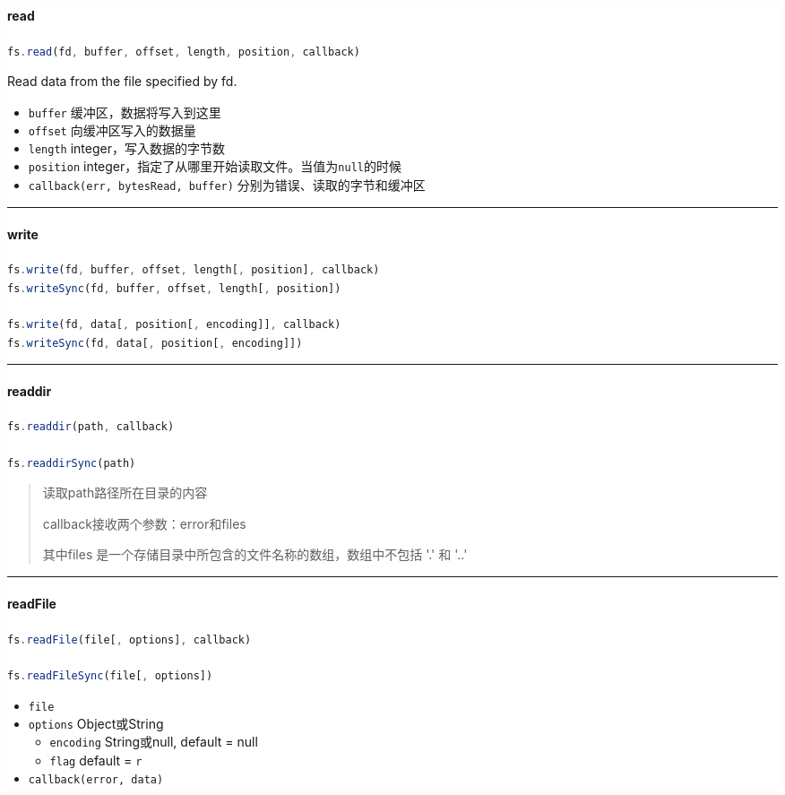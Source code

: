 
#### read

```js
fs.read(fd, buffer, offset, length, position, callback)
```

Read data from the file specified by fd.

- `buffer` 缓冲区，数据将写入到这里
- `offset` 向缓冲区写入的数据量
- `length` integer，写入数据的字节数
- `position` integer，指定了从哪里开始读取文件。当值为`null`的时候
- `callback(err, bytesRead, buffer)` 分别为错误、读取的字节和缓冲区

---

#### write

```js
fs.write(fd, buffer, offset, length[, position], callback)
fs.writeSync(fd, buffer, offset, length[, position])

fs.write(fd, data[, position[, encoding]], callback)
fs.writeSync(fd, data[, position[, encoding]])
```

---

#### readdir

```js
fs.readdir(path, callback)

fs.readdirSync(path)
```

> 读取path路径所在目录的内容
> 
> callback接收两个参数：error和files
> 
> 其中files 是一个存储目录中所包含的文件名称的数组，数组中不包括 '.' 和 '..'

---

#### readFile

```js
fs.readFile(file[, options], callback)

fs.readFileSync(file[, options])
```

- `file`
- `options` Object或String
	- `encoding` String或null, default = null
	- `flag` default = `r`
- `callback(error, data)`
